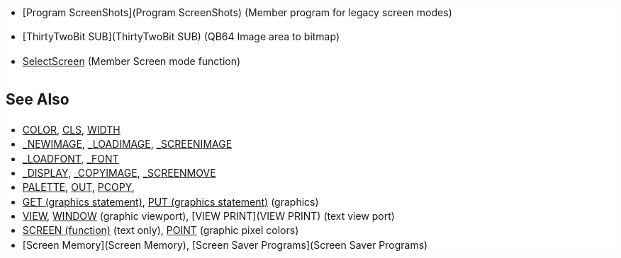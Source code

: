 * [Program ScreenShots](Program ScreenShots) (Member program for legacy screen modes)

* [ThirtyTwoBit SUB](ThirtyTwoBit SUB) (QB64 Image area to bitmap)

* [SelectScreen](SelectScreen) (Member Screen mode function)


## See Also

* [COLOR](COLOR), [CLS](CLS), [WIDTH](WIDTH)
* [_NEWIMAGE](_NEWIMAGE), [_LOADIMAGE](_LOADIMAGE), [_SCREENIMAGE](_SCREENIMAGE)
* [_LOADFONT](_LOADFONT), [_FONT](_FONT)
* [_DISPLAY](_DISPLAY), [_COPYIMAGE](_COPYIMAGE), [_SCREENMOVE](_SCREENMOVE)
* [PALETTE](PALETTE), [OUT](OUT), [PCOPY](PCOPY), 
* [GET (graphics statement)](GET (graphics statement)), [PUT (graphics statement)](PUT (graphics statement)) (graphics)
* [VIEW](VIEW), [WINDOW](WINDOW) (graphic viewport), [VIEW PRINT](VIEW PRINT) (text view port)
* [SCREEN (function)](SCREEN (function)) (text only), [POINT](POINT) (graphic pixel colors)
* [Screen Memory](Screen Memory), [Screen Saver Programs](Screen Saver Programs)




